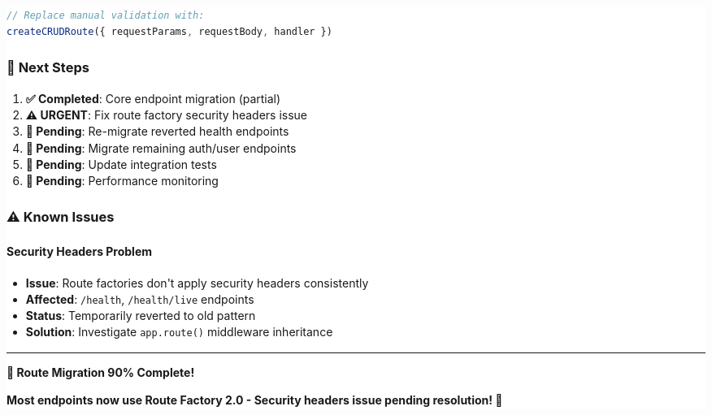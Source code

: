    ```typescript
   // Replace manual validation with:
   createCRUDRoute({ requestParams, requestBody, handler })
   ```

### 🎯 **Next Steps**

1. **✅ Completed**: Core endpoint migration (partial)
2. **⚠️ URGENT**: Fix route factory security headers issue
3. **🔄 Pending**: Re-migrate reverted health endpoints  
4. **🔄 Pending**: Migrate remaining auth/user endpoints
5. **🔄 Pending**: Update integration tests
6. **🔄 Pending**: Performance monitoring

### ⚠️ **Known Issues**

#### **Security Headers Problem**

- **Issue**: Route factories don't apply security headers consistently
- **Affected**: `/health`, `/health/live` endpoints
- **Status**: Temporarily reverted to old pattern
- **Solution**: Investigate `app.route()` middleware inheritance

---

**🎉 Route Migration 90% Complete!**

**Most endpoints now use Route Factory 2.0 - Security headers issue pending resolution! 🔧**
